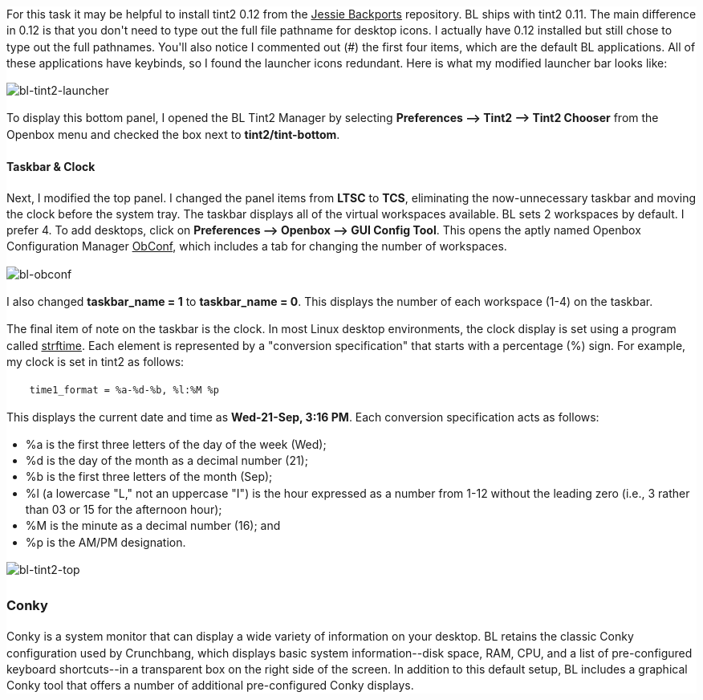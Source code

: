 For this task it may be helpful to install tint2 0.12 from the [Jessie Backports](https://wiki.debian.org/Backports) repository. BL ships with tint2 0.11. The main difference in 0.12 is that you don't need to type out the full file pathname for desktop icons. I actually have 0.12 installed but still chose to type out the full pathnames. You'll also notice I commented out (#) the first four items, which are the default BL applications. All of these applications have keybinds, so I found the launcher icons redundant. Here is what my modified launcher bar looks like:

![bl-tint2-launcher](https://github.com/oswriter/bl-howtos/blob/master/images/2016-09-18-bl-tint2-launcher.png)

To display this bottom panel, I opened the BL Tint2 Manager by selecting **Preferences --> Tint2 --> Tint2 Chooser** from the Openbox menu and checked the box next to **tint2/tint-bottom**.

#### Taskbar & Clock

Next, I modified the top panel. I changed the panel items from **LTSC** to **TCS**, eliminating the now-unnecessary taskbar and moving the clock before the system tray. The taskbar displays all of the virtual workspaces available. BL sets 2 workspaces by default. I prefer 4. To add desktops, click on **Preferences --> Openbox --> GUI Config Tool**. This opens the aptly named Openbox Configuration Manager [ObConf](http://openbox.org/wiki/ObConf:About), which includes a tab for changing the number of workspaces.

![bl-obconf](https://github.com/oswriter/bl-howtos/blob/master/images/2016-09-18-bl-obconf.png)

I also changed **taskbar_name = 1** to **taskbar_name = 0**. This displays the number of each workspace (1-4) on the taskbar.

The final item of note on the taskbar is the clock. In most Linux desktop environments, the clock display is set using a program called [strftime](https://linux.die.net/man/3/strftime). Each element is represented by a "conversion specification" that starts with a percentage (%) sign. For example, my clock is set in tint2 as follows:

        time1_format = %a-%d-%b, %l:%M %p
        
This displays the current date and time as **Wed-21-Sep, 3:16 PM**. Each conversion specification acts as follows:

- %a is the first three letters of the day of the week (Wed);
- %d is the day of the month as a decimal number (21);
- %b is the first three letters of the month (Sep);
- %l (a lowercase "L," not an uppercase "I") is the hour expressed as a number from 1-12 without the leading zero (i.e., 3 rather than 03 or 15 for the afternoon hour);
- %M is the minute as a decimal number (16); and
- %p is the AM/PM designation. 

![bl-tint2-top](https://github.com/oswriter/bl-howtos/blob/master/images/2016-09-18-bl-tint2-top-768x18.png)

### Conky

Conky is a system monitor that can display a wide variety of information on your desktop. BL retains the classic Conky configuration used by Crunchbang, which displays basic system information--disk space, RAM, CPU, and a list of pre-configured keyboard shortcuts--in a transparent box on the right side of the screen. In addition to this default setup, BL includes a graphical Conky tool that offers a number of additional pre-configured Conky displays.
